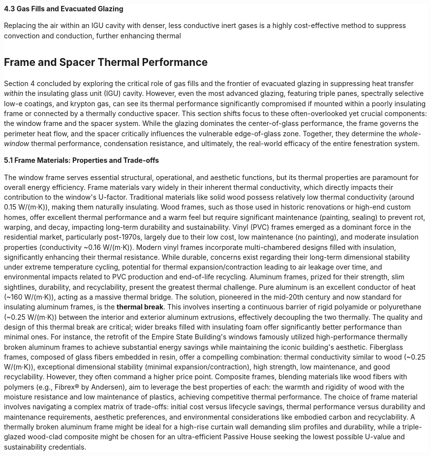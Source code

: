 **4.3 Gas Fills and Evacuated Glazing**

Replacing the air within an IGU cavity with denser, less conductive inert gases is a highly cost-effective method to suppress convection and conduction, further enhancing thermal

## Frame and Spacer Thermal Performance

Section 4 concluded by exploring the critical role of gas fills and the frontier of evacuated glazing in suppressing heat transfer *within* the insulating glass unit (IGU) cavity. However, even the most advanced glazing, featuring triple panes, spectrally selective low-e coatings, and krypton gas, can see its thermal performance significantly compromised if mounted within a poorly insulating frame or connected by a thermally conductive spacer. This section shifts focus to these often-overlooked yet crucial components: the window frame and the spacer system. While the glazing dominates the center-of-glass performance, the frame governs the perimeter heat flow, and the spacer critically influences the vulnerable edge-of-glass zone. Together, they determine the *whole-window* thermal performance, condensation resistance, and ultimately, the real-world efficacy of the entire fenestration system.

**5.1 Frame Materials: Properties and Trade-offs**

The window frame serves essential structural, operational, and aesthetic functions, but its thermal properties are paramount for overall energy efficiency. Frame materials vary widely in their inherent thermal conductivity, which directly impacts their contribution to the window's U-factor. Traditional materials like solid wood possess relatively low thermal conductivity (around 0.15 W/(m·K)), making them naturally insulating. Wood frames, such as those used in historic renovations or high-end custom homes, offer excellent thermal performance and a warm feel but require significant maintenance (painting, sealing) to prevent rot, warping, and decay, impacting long-term durability and sustainability. Vinyl (PVC) frames emerged as a dominant force in the residential market, particularly post-1970s, largely due to their low cost, low maintenance (no painting), and moderate insulation properties (conductivity ~0.16 W/(m·K)). Modern vinyl frames incorporate multi-chambered designs filled with insulation, significantly enhancing their thermal resistance. While durable, concerns exist regarding their long-term dimensional stability under extreme temperature cycling, potential for thermal expansion/contraction leading to air leakage over time, and environmental impacts related to PVC production and end-of-life recycling. Aluminum frames, prized for their strength, slim sightlines, durability, and recyclability, present the greatest thermal challenge. Pure aluminum is an excellent conductor of heat (~160 W/(m·K)), acting as a massive thermal bridge. The solution, pioneered in the mid-20th century and now standard for insulating aluminum frames, is the **thermal break**. This involves inserting a continuous barrier of rigid polyamide or polyurethane (~0.25 W/(m·K)) between the interior and exterior aluminum extrusions, effectively decoupling the two thermally. The quality and design of this thermal break are critical; wider breaks filled with insulating foam offer significantly better performance than minimal ones. For instance, the retrofit of the Empire State Building's windows famously utilized high-performance thermally broken aluminum frames to achieve substantial energy savings while maintaining the iconic building's aesthetic. Fiberglass frames, composed of glass fibers embedded in resin, offer a compelling combination: thermal conductivity similar to wood (~0.25 W/(m·K)), exceptional dimensional stability (minimal expansion/contraction), high strength, low maintenance, and good recyclability. However, they often command a higher price point. Composite frames, blending materials like wood fibers with polymers (e.g., Fibrex® by Andersen), aim to leverage the best properties of each: the warmth and rigidity of wood with the moisture resistance and low maintenance of plastics, achieving competitive thermal performance. The choice of frame material involves navigating a complex matrix of trade-offs: initial cost versus lifecycle savings, thermal performance versus durability and maintenance requirements, aesthetic preferences, and environmental considerations like embodied carbon and recyclability. A thermally broken aluminum frame might be ideal for a high-rise curtain wall demanding slim profiles and durability, while a triple-glazed wood-clad composite might be chosen for an ultra-efficient Passive House seeking the lowest possible U-value and sustainability credentials.
